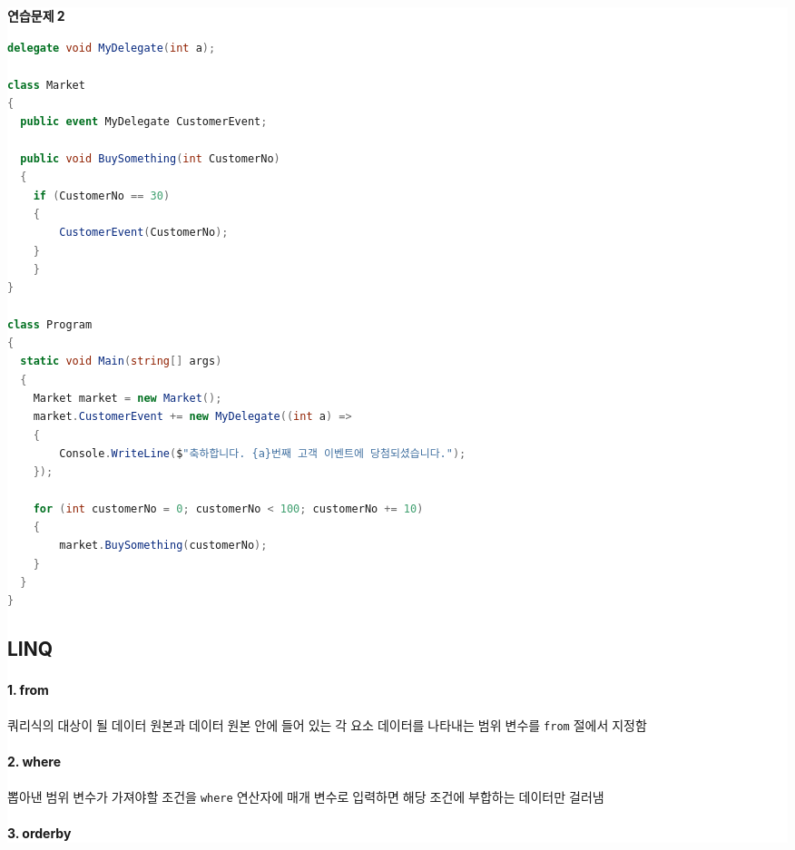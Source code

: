 

__연습문제 2__

```c#
delegate void MyDelegate(int a);

class Market
{
  public event MyDelegate CustomerEvent;

  public void BuySomething(int CustomerNo)
  { 
    if (CustomerNo == 30)
    {
	    CustomerEvent(CustomerNo);
    }
	}
}

class Program
{
  static void Main(string[] args)
  {
    Market market = new Market();
    market.CustomerEvent += new MyDelegate((int a) =>
    {
    	Console.WriteLine($"축하합니다. {a}번째 고객 이벤트에 당첨되셨습니다.");
    });

    for (int customerNo = 0; customerNo < 100; customerNo += 10)
    {
    	market.BuySomething(customerNo);
    }
  }
}
```





## LINQ

#### 1. from

쿼리식의 대상이 될 데이터 원본과 데이터 원본 안에 들어 있는 각 요소 데이터를 나타내는 범위 변수를 `from` 절에서 지정함



#### 2. where

뽑아낸 범위 변수가 가져야할 조건을 `where` 연산자에 매개 변수로 입력하면 해당 조건에 부합하는 데이터만 걸러냄



#### 3. orderby
